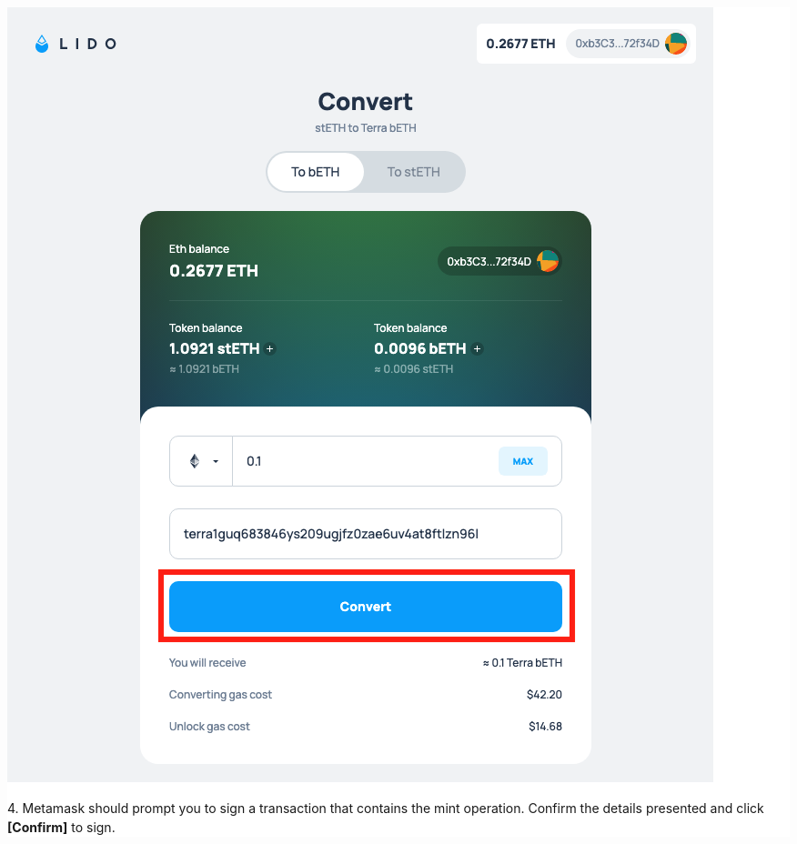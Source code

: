 ![](../../assets/MintingbETHwithETH-3.png)

4\. Metamask should prompt you to sign a transaction that contains the mint operation. Confirm the details presented and click **\[Confirm]** to sign.
